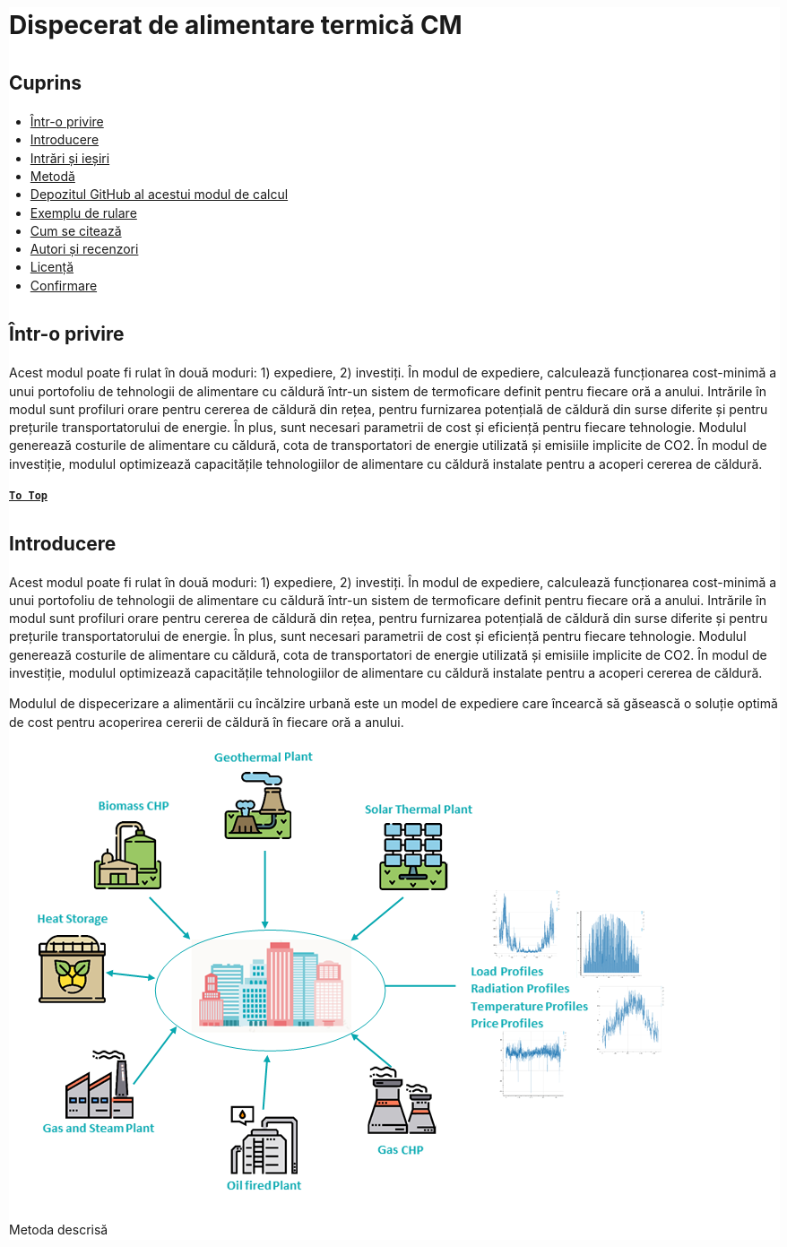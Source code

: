 <h1><a class="anchor" id="cm-district-heating-supply-dispatch" href="#cm-district-heating-supply-dispatch"><i class="fa fa-link"></i></a>Dispecerat de alimentare termică CM</h1><h2><a class="anchor" id="table-of-contents" href="#table-of-contents"><i class="fa fa-link"></i></a> Cuprins</h2><ul><li> <a href="#in-a-glance">Într-o privire</a></li><li> <a href="#introduction">Introducere</a></li><li> <a href="#inputs-and-outputs">Intrări și ieșiri</a></li><li> <a href="#method">Metodă</a></li><li> <a href="#github-repository-of-this-calculation-module">Depozitul GitHub al acestui modul de calcul</a></li><li> <a href="#sample-run">Exemplu de rulare</a></li><li> <a href="#how-to-cite">Cum se citează</a></li><li> <a href="#authors-and-reviewers">Autori și recenzori</a></li><li> <a href="#license">Licență</a></li><li> <a href="#acknowledgement">Confirmare</a></li></ul><h2><a class="anchor" id="in-a-glance" href="#in-a-glance"><i class="fa fa-link"></i></a> Într-o privire</h2><p> Acest modul poate fi rulat în două moduri: 1) expediere, 2) investiți. În modul de expediere, calculează funcționarea cost-minimă a unui portofoliu de tehnologii de alimentare cu căldură într-un sistem de termoficare definit pentru fiecare oră a anului. Intrările în modul sunt profiluri orare pentru cererea de căldură din rețea, pentru furnizarea potențială de căldură din surse diferite și pentru prețurile transportatorului de energie. În plus, sunt necesari parametrii de cost și eficiență pentru fiecare tehnologie. Modulul generează costurile de alimentare cu căldură, cota de transportatori de energie utilizată și emisiile implicite de CO2. În modul de investiție, modulul optimizează capacitățile tehnologiilor de alimentare cu căldură instalate pentru a acoperi cererea de căldură.</p><p> <a href="#table-of-contents"><strong><code>To Top</code></strong></a></p><h2><a class="anchor" id="introduction" href="#introduction"><i class="fa fa-link"></i></a> Introducere</h2><p> Acest modul poate fi rulat în două moduri: 1) expediere, 2) investiți. În modul de expediere, calculează funcționarea cost-minimă a unui portofoliu de tehnologii de alimentare cu căldură într-un sistem de termoficare definit pentru fiecare oră a anului. Intrările în modul sunt profiluri orare pentru cererea de căldură din rețea, pentru furnizarea potențială de căldură din surse diferite și pentru prețurile transportatorului de energie. În plus, sunt necesari parametrii de cost și eficiență pentru fiecare tehnologie. Modulul generează costurile de alimentare cu căldură, cota de transportatori de energie utilizată și emisiile implicite de CO2. În modul de investiție, modulul optimizează capacitățile tehnologiilor de alimentare cu căldură instalate pentru a acoperi cererea de căldură.</p><p> Modulul de dispecerizare a alimentării cu încălzire urbană este un model de expediere care încearcă să găsească o soluție optimă de cost pentru acoperirea cererii de căldură în fiecare oră a anului.</p><p><img alt="concept.png" src="../images/dh_supply/concept.png"/></p><p> Metoda descrisă